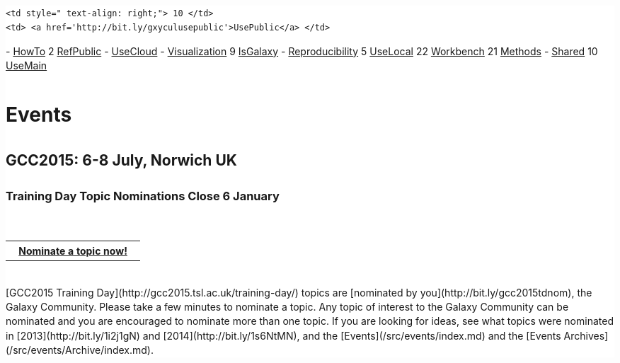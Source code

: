     <td style=" text-align: right;"> 10 </td>
    <td> <a href='http://bit.ly/gxyculusepublic'>UsePublic</a> </td>
  </tr>
  <tr>
    <td style=" text-align: right;"> - </td>
    <td> <a href='http://bit.ly/gxyculhowto'>HowTo</a>       </td>
    <td style=" text-align: right;"> 2 </td>
    <td> <a href='http://bit.ly/gxyculrefpublic'>RefPublic</a>              </td>
    <td style=" text-align: right;"> - </td>
    <td> <a href='http://bit.ly/gxyculusecloud'>UseCloud</a> </td>
    <td style=" text-align: right;"> - </td>
    <td> <a href='http://bit.ly/gxyculviz'>Visualization</a> </td>
  </tr>
  <tr>
    <td style=" text-align: right;"> 9 </td>
    <td> <a href='http://bit.ly/gxyculisgalaxy'>IsGalaxy</a> </td>
    <td style=" text-align: right;"> - </td>
    <td> <a href='http://bit.ly/gxyculrepro'>Reproducibility</a>            </td>
    <td style=" text-align: right;"> 5 </td>
    <td> <a href='http://bit.ly/gxyculuselocal'>UseLocal</a> </td>
    <td style=" text-align: right;"> 22 </td>
    <td> <a href='http://bit.ly/gxyculworkbench'>Workbench</a> </td>
  </tr>
  <tr>
    <td style=" text-align: right;"> 21 </td>
    <td> <a href='http://bit.ly/gxyculmethods'>Methods</a>   </td>
    <td style=" text-align: right;"> - </td>
    <td> <a href='http://bit.ly/gxyculshared'>Shared</a>                    </td>
    <td style=" text-align: right;"> 10 </td>
    <td> <a href='http://bit.ly/gxyculusemain'>UseMain</a>   </td>
  </tr>
</table>



# Events

## GCC2015: 6-8 July, Norwich UK

### Training Day Topic Nominations Close 6 January

<br />
<table>
  <tr>
    <th> &nbsp;&nbsp; <a href='http://bit.ly/gcc2015tdnom'>Nominate a topic now!</a> &nbsp;&nbsp; </th>
  </tr>
</table>


<br />
[GCC2015 Training Day](http://gcc2015.tsl.ac.uk/training-day/) topics are [nominated by you](http://bit.ly/gcc2015tdnom), the Galaxy Community.  Please take a few minutes to nominate a topic.  Any topic of interest to the Galaxy Community can be nominated and you are encouraged to nominate more than one topic. If you are looking for ideas, see what topics were nominated in [2013](http://bit.ly/1i2j1gN) and [2014](http://bit.ly/1s6NtMN), and the [Events](/src/events/index.md) and the [Events Archives](/src/events/Archive/index.md).

